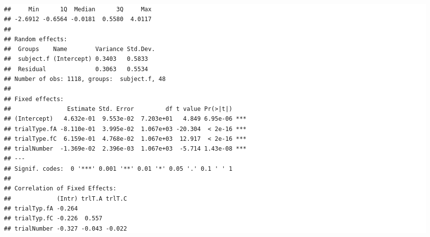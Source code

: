     ##     Min      1Q  Median      3Q     Max 
    ## -2.6912 -0.6564 -0.0181  0.5580  4.0117 
    ## 
    ## Random effects:
    ##  Groups    Name        Variance Std.Dev.
    ##  subject.f (Intercept) 0.3403   0.5833  
    ##  Residual              0.3063   0.5534  
    ## Number of obs: 1118, groups:  subject.f, 48
    ## 
    ## Fixed effects:
    ##                Estimate Std. Error         df t value Pr(>|t|)    
    ## (Intercept)   4.632e-01  9.553e-02  7.203e+01   4.849 6.95e-06 ***
    ## trialType.fA -8.110e-01  3.995e-02  1.067e+03 -20.304  < 2e-16 ***
    ## trialType.fC  6.159e-01  4.768e-02  1.067e+03  12.917  < 2e-16 ***
    ## trialNumber  -1.369e-02  2.396e-03  1.067e+03  -5.714 1.43e-08 ***
    ## ---
    ## Signif. codes:  0 '***' 0.001 '**' 0.01 '*' 0.05 '.' 0.1 ' ' 1
    ## 
    ## Correlation of Fixed Effects:
    ##             (Intr) trlT.A trlT.C
    ## trialTyp.fA -0.264              
    ## trialTyp.fC -0.226  0.557       
    ## trialNumber -0.327 -0.043 -0.022
